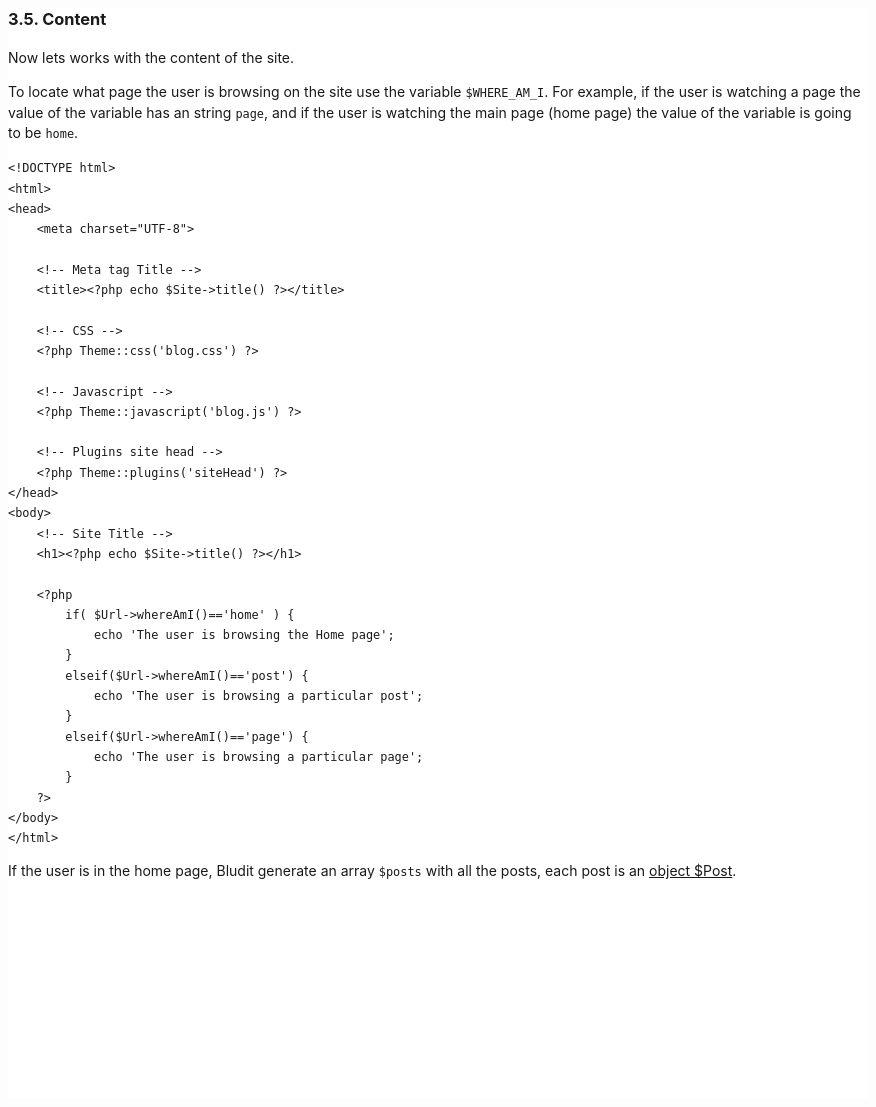 ### 3.5. Content
Now lets works with the content of the site.

To locate what page the user is browsing on the site use the variable `$WHERE_AM_I`. For example, if the user is watching a page the value of the variable has an string `page`, and if the user is watching the main page (home page) the value of the variable is going to be `home`.

```
<!DOCTYPE html>
<html>
<head>
	<meta charset="UTF-8">

	<!-- Meta tag Title -->
	<title><?php echo $Site->title() ?></title>

	<!-- CSS -->
	<?php Theme::css('blog.css') ?>

	<!-- Javascript -->
	<?php Theme::javascript('blog.js') ?>

	<!-- Plugins site head -->
	<?php Theme::plugins('siteHead') ?>
</head>
<body>
	<!-- Site Title -->
	<h1><?php echo $Site->title() ?></h1>

	<?php
		if( $Url->whereAmI()=='home' ) {
			echo 'The user is browsing the Home page';
		}
		elseif($Url->whereAmI()=='post') {
			echo 'The user is browsing a particular post';
		}
		elseif($Url->whereAmI()=='page') {
			echo 'The user is browsing a particular page';
		}
	?>
</body>
</html>
```

If the user is in the home page, Bludit generate an array `$posts` with all the posts, each post is an [object $Post](https://).

<pre><code data-language="html"><!DOCTYPE html>
<html>
<head>
	<meta charset="UTF-8">

	<!-- Meta tag Title -->
	<title><?php echo $Site->title() ?></title>
